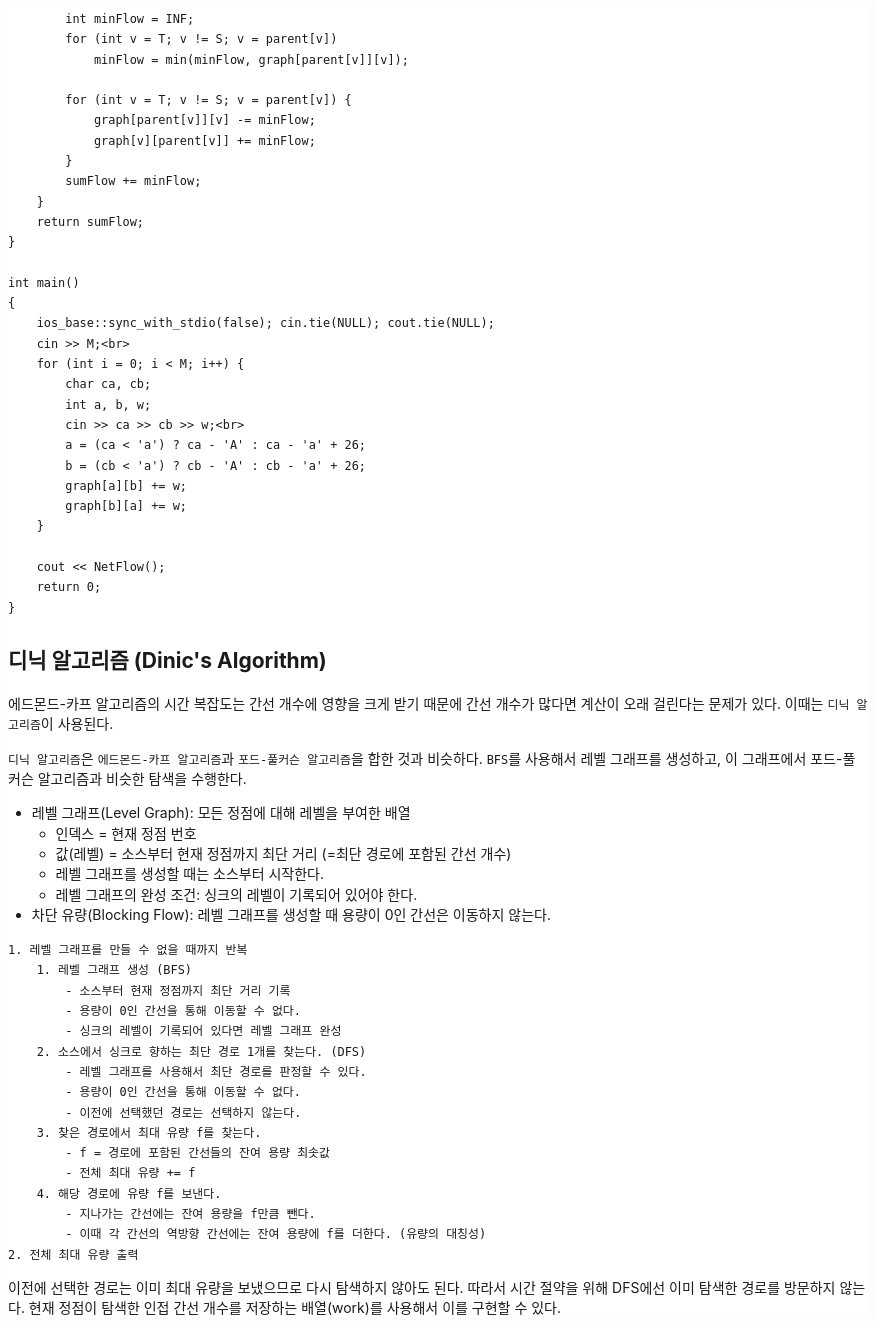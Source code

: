 ```
		int minFlow = INF;
		for (int v = T; v != S; v = parent[v])
			minFlow = min(minFlow, graph[parent[v]][v]);

		for (int v = T; v != S; v = parent[v]) {
			graph[parent[v]][v] -= minFlow;
			graph[v][parent[v]] += minFlow;
		}
		sumFlow += minFlow;
	}
	return sumFlow;
}

int main()
{
	ios_base::sync_with_stdio(false); cin.tie(NULL); cout.tie(NULL);
	cin >> M;<br>
	for (int i = 0; i < M; i++) {
		char ca, cb;
		int a, b, w;
		cin >> ca >> cb >> w;<br>
		a = (ca < 'a') ? ca - 'A' : ca - 'a' + 26;
		b = (cb < 'a') ? cb - 'A' : cb - 'a' + 26;
		graph[a][b] += w;
		graph[b][a] += w;
	}

	cout << NetFlow();
	return 0;
}
```

## 디닉 알고리즘 (Dinic's Algorithm)
에드몬드-카프 알고리즘의 시간 복잡도는 간선 개수에 영향을 크게 받기 때문에 간선 개수가 많다면 계산이 오래 걸린다는 문제가 있다. 이때는 `디닉 알고리즘`이 사용된다.

`디닉 알고리즘`은 `에드몬드-카프 알고리즘`과 `포드-풀커슨 알고리즘`을 합한 것과 비슷하다. `BFS`를 사용해서 레벨 그래프를 생성하고, 이 그래프에서 포드-풀커슨 알고리즘과 비슷한 탐색을 수행한다.
- 레벨 그래프(Level Graph): 모든 정점에 대해 레벨을 부여한 배열
	- 인덱스 = 현재 정점 번호
	- 값(레벨) = 소스부터 현재 정점까지 최단 거리 (=최단 경로에 포함된 간선 개수)
	- 레벨 그래프를 생성할 때는 소스부터 시작한다.
	- 레벨 그래프의 완성 조건: 싱크의 레벨이 기록되어 있어야 한다.
- 차단 유량(Blocking Flow): 레벨 그래프를 생성할 때 용량이 0인 간선은 이동하지 않는다.
```
1. 레벨 그래프를 만들 수 없을 때까지 반복
	1. 레벨 그래프 생성 (BFS)
		- 소스부터 현재 정점까지 최단 거리 기록
		- 용량이 0인 간선을 통해 이동할 수 없다.
		- 싱크의 레벨이 기록되어 있다면 레벨 그래프 완성
	2. 소스에서 싱크로 향하는 최단 경로 1개를 찾는다. (DFS)
		- 레벨 그래프를 사용해서 최단 경로를 판정할 수 있다.
		- 용량이 0인 간선을 통해 이동할 수 없다.
		- 이전에 선택했던 경로는 선택하지 않는다.
	3. 찾은 경로에서 최대 유량 f를 찾는다.
		- f = 경로에 포함된 간선들의 잔여 용량 최솟값
		- 전체 최대 유량 += f
	4. 해당 경로에 유량 f를 보낸다.
		- 지나가는 간선에는 잔여 용량을 f만큼 뺀다.
		- 이때 각 간선의 역방향 간선에는 잔여 용량에 f를 더한다. (유량의 대칭성)
2. 전체 최대 유량 출력
```

이전에 선택한 경로는 이미 최대 유량을 보냈으므로 다시 탐색하지 않아도 된다. 따라서 시간 절약을 위해 DFS에선 이미 탐색한 경로를 방문하지 않는다. 현재 정점이 탐색한 인접 간선 개수를 저장하는 배열(work)를 사용해서 이를 구현할 수 있다.